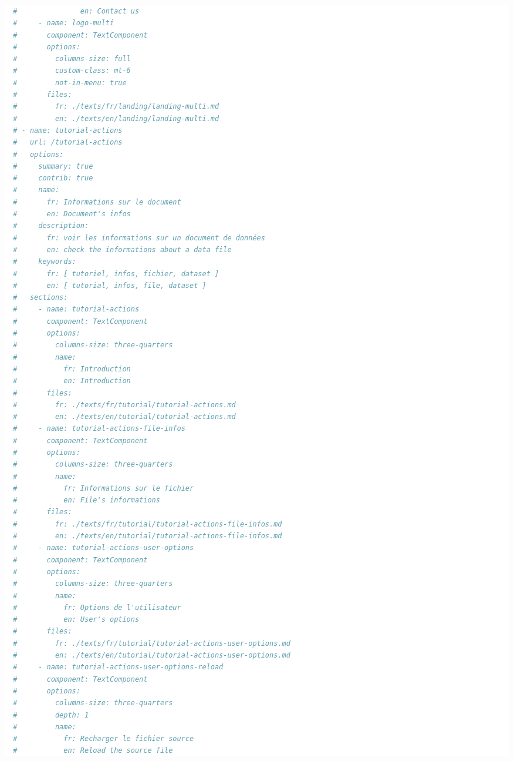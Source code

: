 ```yaml
  #               en: Contact us
  #     - name: logo-multi
  #       component: TextComponent
  #       options:
  #         columns-size: full
  #         custom-class: mt-6
  #         not-in-menu: true
  #       files:
  #         fr: ./texts/fr/landing/landing-multi.md
  #         en: ./texts/en/landing/landing-multi.md
  # - name: tutorial-actions
  #   url: /tutorial-actions
  #   options:
  #     summary: true
  #     contrib: true
  #     name:
  #       fr: Informations sur le document
  #       en: Document's infos
  #     description:
  #       fr: voir les informations sur un document de données
  #       en: check the informations about a data file
  #     keywords:
  #       fr: [ tutoriel, infos, fichier, dataset ]
  #       en: [ tutorial, infos, file, dataset ]
  #   sections: 
  #     - name: tutorial-actions
  #       component: TextComponent
  #       options:
  #         columns-size: three-quarters
  #         name:
  #           fr: Introduction
  #           en: Introduction
  #       files:
  #         fr: ./texts/fr/tutorial/tutorial-actions.md
  #         en: ./texts/en/tutorial/tutorial-actions.md
  #     - name: tutorial-actions-file-infos
  #       component: TextComponent
  #       options:
  #         columns-size: three-quarters
  #         name:
  #           fr: Informations sur le fichier
  #           en: File's informations
  #       files:
  #         fr: ./texts/fr/tutorial/tutorial-actions-file-infos.md
  #         en: ./texts/en/tutorial/tutorial-actions-file-infos.md
  #     - name: tutorial-actions-user-options
  #       component: TextComponent
  #       options:
  #         columns-size: three-quarters
  #         name:
  #           fr: Options de l'utilisateur
  #           en: User's options
  #       files:
  #         fr: ./texts/fr/tutorial/tutorial-actions-user-options.md
  #         en: ./texts/en/tutorial/tutorial-actions-user-options.md
  #     - name: tutorial-actions-user-options-reload
  #       component: TextComponent
  #       options:
  #         columns-size: three-quarters
  #         depth: 1
  #         name:
  #           fr: Recharger le fichier source
  #           en: Reload the source file
```